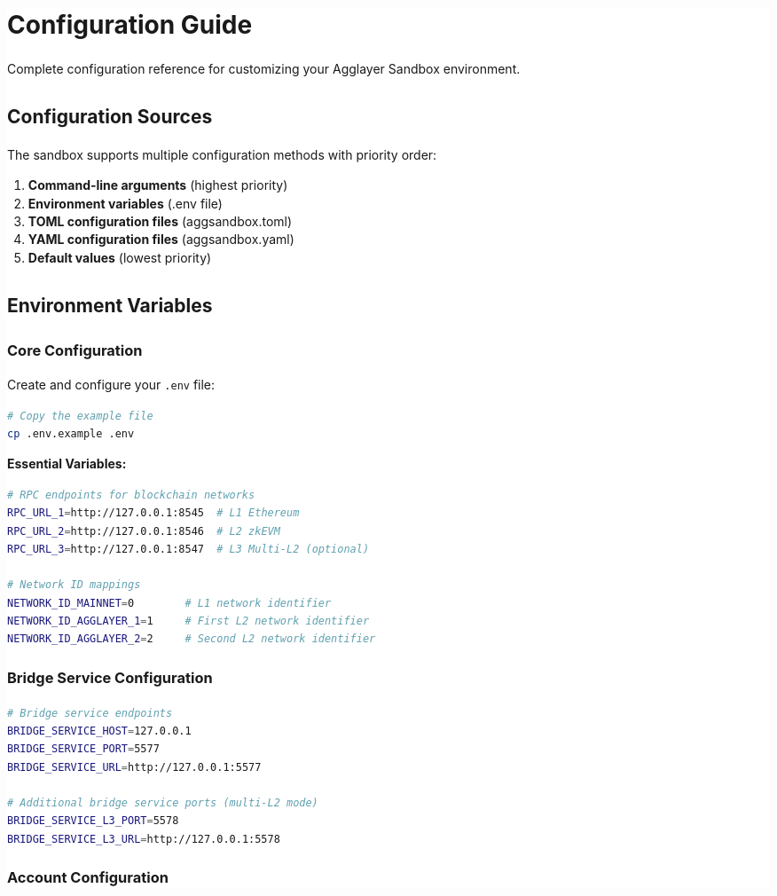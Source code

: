 # Configuration Guide

Complete configuration reference for customizing your Agglayer Sandbox environment.

## Configuration Sources

The sandbox supports multiple configuration methods with priority order:

1. **Command-line arguments** (highest priority)
2. **Environment variables** (.env file)
3. **TOML configuration files** (aggsandbox.toml)
4. **YAML configuration files** (aggsandbox.yaml)
5. **Default values** (lowest priority)

## Environment Variables

### Core Configuration

Create and configure your `.env` file:

```bash
# Copy the example file
cp .env.example .env
```

**Essential Variables:**

```bash
# RPC endpoints for blockchain networks
RPC_URL_1=http://127.0.0.1:8545  # L1 Ethereum
RPC_URL_2=http://127.0.0.1:8546  # L2 zkEVM
RPC_URL_3=http://127.0.0.1:8547  # L3 Multi-L2 (optional)

# Network ID mappings
NETWORK_ID_MAINNET=0        # L1 network identifier
NETWORK_ID_AGGLAYER_1=1     # First L2 network identifier
NETWORK_ID_AGGLAYER_2=2     # Second L2 network identifier
```

### Bridge Service Configuration

```bash
# Bridge service endpoints
BRIDGE_SERVICE_HOST=127.0.0.1
BRIDGE_SERVICE_PORT=5577
BRIDGE_SERVICE_URL=http://127.0.0.1:5577

# Additional bridge service ports (multi-L2 mode)
BRIDGE_SERVICE_L3_PORT=5578
BRIDGE_SERVICE_L3_URL=http://127.0.0.1:5578
```

### Account Configuration
